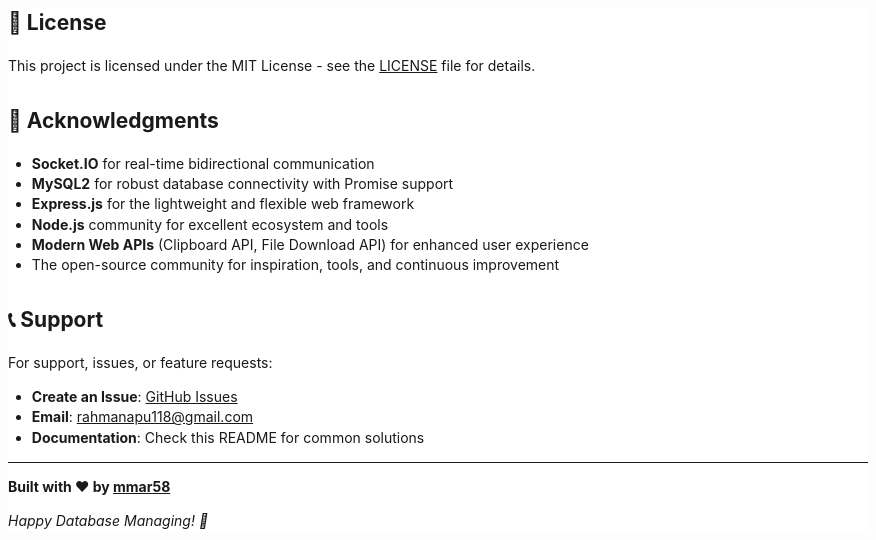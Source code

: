 ## 📝 License

This project is licensed under the MIT License - see the [LICENSE](LICENSE) file for details.

## 🙏 Acknowledgments

* **Socket.IO** for real-time bidirectional communication
* **MySQL2** for robust database connectivity with Promise support
* **Express.js** for the lightweight and flexible web framework
* **Node.js** community for excellent ecosystem and tools
* **Modern Web APIs** (Clipboard API, File Download API) for enhanced user experience
* The open-source community for inspiration, tools, and continuous improvement

## 📞 Support

For support, issues, or feature requests:

* **Create an Issue**: [GitHub Issues](https://github.com/mmar58/mysql_handler/issues)
* **Email**: rahmanapu118@gmail.com
* **Documentation**: Check this README for common solutions


---

**Built with ❤️ by [mmar58](https://github.com/mmar58)**

*Happy Database Managing! 🎉*